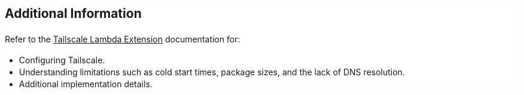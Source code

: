## Additional Information

Refer to the [Tailscale Lambda Extension](https://github.com/rehanvdm/tailscale-lambda-extension) documentation for:

* Configuring Tailscale.
* Understanding limitations such as cold start times, package sizes, and the lack of DNS resolution.
* Additional implementation details.
